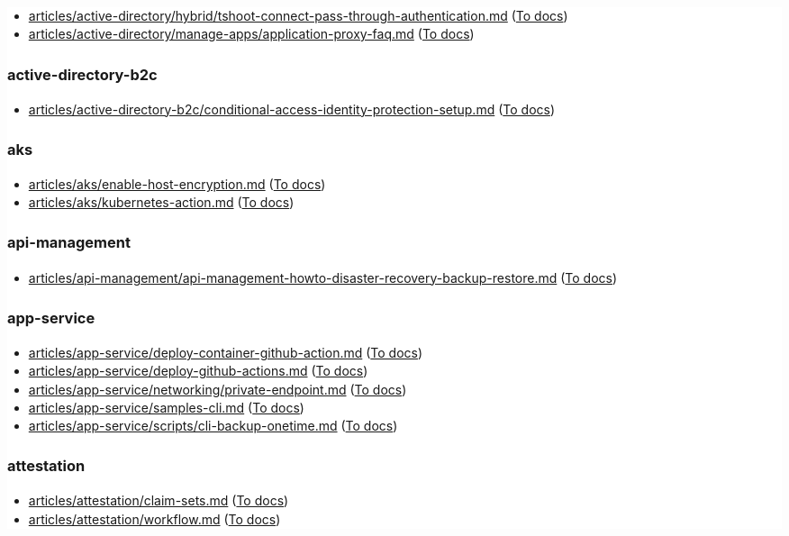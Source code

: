 - [articles/active-directory/hybrid/tshoot-connect-pass-through-authentication.md](https://github.com/MicrosoftDocs/azure-docs/compare/19d50a1..873b68f#diff-336de26a9ce04149b542a4bb30f066f5548fe3e1feb4535db40818056a96998e) ([To docs](https://docs.microsoft.com/en-us/azure/active-directory/hybrid/tshoot-connect-pass-through-authentication?WT.mc_id=AZ-MVP-5003408))
- [articles/active-directory/manage-apps/application-proxy-faq.md](https://github.com/MicrosoftDocs/azure-docs/compare/19d50a1..873b68f#diff-ae12b12506544cf5c6b920b64330b294a8c71846775f7ce9360c05ab336e8a36) ([To docs](https://docs.microsoft.com/en-us/azure/active-directory/manage-apps/application-proxy-faq?WT.mc_id=AZ-MVP-5003408))
    
### active-directory-b2c
- [articles/active-directory-b2c/conditional-access-identity-protection-setup.md](https://github.com/MicrosoftDocs/azure-docs/compare/19d50a1..873b68f#diff-71c816ffb272692d02d6b006dd2f71a8d1e650f82dfd37ef69afd1774391da0b) ([To docs](https://docs.microsoft.com/en-us/azure/active-directory-b2c/conditional-access-identity-protection-setup?WT.mc_id=AZ-MVP-5003408))
    
### aks
- [articles/aks/enable-host-encryption.md](https://github.com/MicrosoftDocs/azure-docs/compare/19d50a1..873b68f#diff-692350295432d49ee178904bcb59e6a1cb512a2c5f7dfd7b5ad87924a8d70921) ([To docs](https://docs.microsoft.com/en-us/azure/aks/enable-host-encryption?WT.mc_id=AZ-MVP-5003408))
- [articles/aks/kubernetes-action.md](https://github.com/MicrosoftDocs/azure-docs/compare/19d50a1..873b68f#diff-fdfc6db3d88f5522ebaffb491914042332cf3542eaff7e07a2e6a14e4c639a34) ([To docs](https://docs.microsoft.com/en-us/azure/aks/kubernetes-action?WT.mc_id=AZ-MVP-5003408))
    
### api-management
- [articles/api-management/api-management-howto-disaster-recovery-backup-restore.md](https://github.com/MicrosoftDocs/azure-docs/compare/19d50a1..873b68f#diff-54b7e87cf77b30b9f4d8657ee4e2b90109b294e97be40d93f406dca178ce293e) ([To docs](https://docs.microsoft.com/en-us/azure/api-management/api-management-howto-disaster-recovery-backup-restore?WT.mc_id=AZ-MVP-5003408))
    
### app-service
- [articles/app-service/deploy-container-github-action.md](https://github.com/MicrosoftDocs/azure-docs/compare/19d50a1..873b68f#diff-c4d07ab2fbdd44ada39298976ca7d1919dfb8c1e9ebbc362747b42955c83900b) ([To docs](https://docs.microsoft.com/en-us/azure/app-service/deploy-container-github-action?WT.mc_id=AZ-MVP-5003408))
- [articles/app-service/deploy-github-actions.md](https://github.com/MicrosoftDocs/azure-docs/compare/19d50a1..873b68f#diff-788783a404c7b774daf714f267d1023f5277dbafa7b005239b51a409ab24c0f7) ([To docs](https://docs.microsoft.com/en-us/azure/app-service/deploy-github-actions?WT.mc_id=AZ-MVP-5003408))
- [articles/app-service/networking/private-endpoint.md](https://github.com/MicrosoftDocs/azure-docs/compare/19d50a1..873b68f#diff-56518e928a89c0815b57131f017f9b0d05d3f014fdb8ba046d49fde33621a0db) ([To docs](https://docs.microsoft.com/en-us/azure/app-service/networking/private-endpoint?WT.mc_id=AZ-MVP-5003408))
- [articles/app-service/samples-cli.md](https://github.com/MicrosoftDocs/azure-docs/compare/19d50a1..873b68f#diff-c2c16fc5411db9a365f9502d4d73b499f092378de77c11f314a21aa621ba0191) ([To docs](https://docs.microsoft.com/en-us/azure/app-service/samples-cli?WT.mc_id=AZ-MVP-5003408))
- [articles/app-service/scripts/cli-backup-onetime.md](https://github.com/MicrosoftDocs/azure-docs/compare/19d50a1..873b68f#diff-7fb40f3c2a5a288cf24d1db734c41cc91687a4fbaa05e2a91e0b11ac74d5f25f) ([To docs](https://docs.microsoft.com/en-us/azure/app-service/scripts/cli-backup-onetime?WT.mc_id=AZ-MVP-5003408))
    
### attestation
- [articles/attestation/claim-sets.md](https://github.com/MicrosoftDocs/azure-docs/compare/19d50a1..873b68f#diff-87c33406b9392582ce38fa18480ca59fea5906c5258255f0d5a6eba4204069fc) ([To docs](https://docs.microsoft.com/en-us/azure/attestation/claim-sets?WT.mc_id=AZ-MVP-5003408))
- [articles/attestation/workflow.md](https://github.com/MicrosoftDocs/azure-docs/compare/19d50a1..873b68f#diff-bc529ce34b27e1cd5883e9f4971ad4e71c0141a0651c1d06d20c15b680032f7e) ([To docs](https://docs.microsoft.com/en-us/azure/attestation/workflow?WT.mc_id=AZ-MVP-5003408))
    